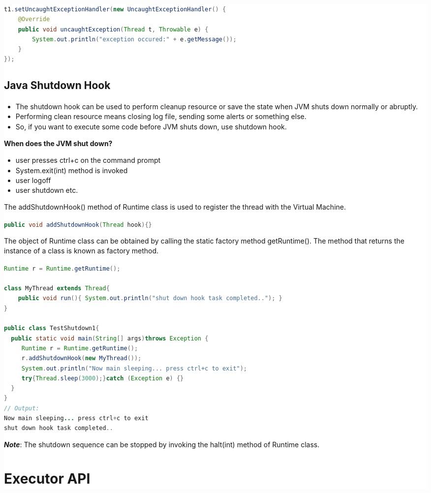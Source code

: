 ```java
t1.setUncaughtExceptionHandler(new UncaughtExceptionHandler() {
    @Override
    public void uncaughtException(Thread t, Throwable e) {
        System.out.println("exception occured:" + e.getMessage());
    }
});
```

## Java Shutdown Hook

* The shutdown hook can be used to perform cleanup resource or save the state when JVM shuts down normally or abruptly. 
* Performing clean resource means closing log file, sending some alerts or something else. 
* So, if you want to execute some code before JVM shuts down, use shutdown hook.

**When does the JVM shut down?**  
* user presses ctrl+c on the command prompt
* System.exit(int) method is invoked
* user logoff
* user shutdown etc.

The addShutdownHook() method of Runtime class is used to register the thread with the Virtual Machine.

```java
public void addShutdownHook(Thread hook){}
```

The object of Runtime class can be obtained by calling the static factory method getRuntime(). The method that returns the instance of a class is known as factory method.

```java
Runtime r = Runtime.getRuntime();
 
class MyThread extends Thread{ 
    public void run(){ System.out.println("shut down hook task completed.."); }  
}  
 
public class TestShutdown1{  
  public static void main(String[] args)throws Exception {  
     Runtime r = Runtime.getRuntime();  
     r.addShutdownHook(new MyThread());  
     System.out.println("Now main sleeping... press ctrl+c to exit");  
     try{Thread.sleep(3000);}catch (Exception e) {}  
  }  
}
// Output:
Now main sleeping... press ctrl+c to exit
shut down hook task completed..
```
***Note***: The shutdown sequence can be stopped by invoking the halt(int) method of Runtime class.

# Executor API
